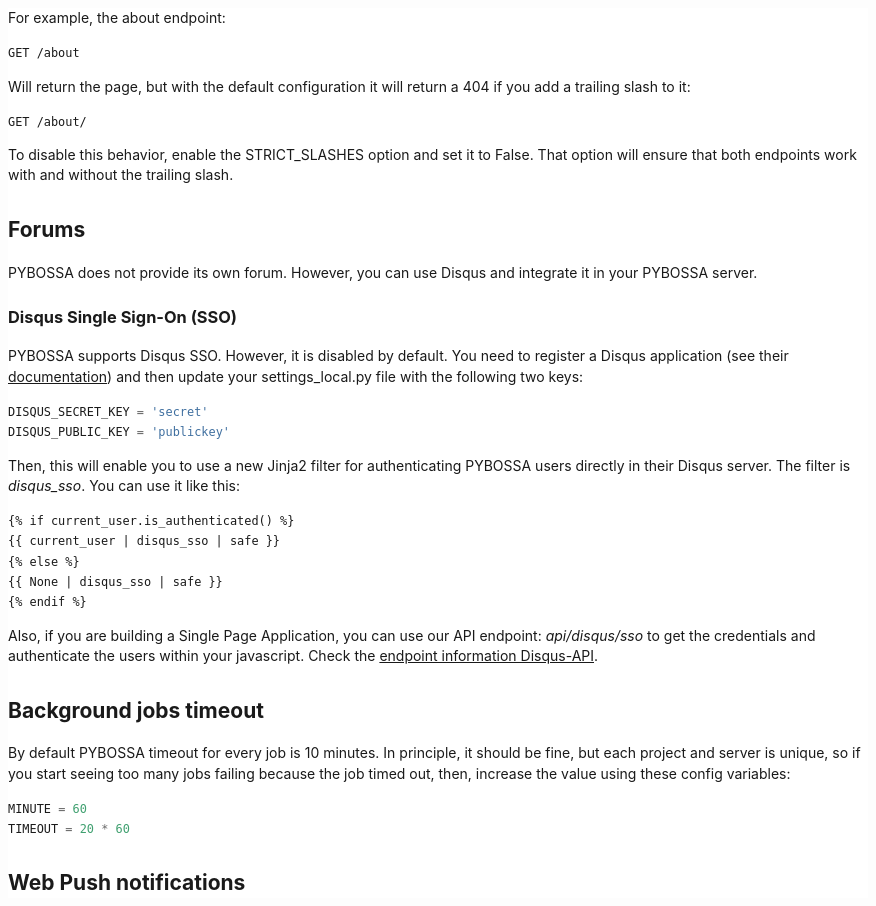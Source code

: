 For example, the about endpoint:

    GET /about

Will return the page, but with the default configuration it will return
a 404 if you add a trailing slash to it:

    GET /about/

To disable this behavior, enable the STRICT_SLASHES option and set it to False. That option will ensure that both endpoints work with and without the trailing slash.

## Forums

PYBOSSA does not provide its own forum. However, you can use Disqus and integrate it in your PYBOSSA server.

### Disqus Single Sign-On (SSO)

PYBOSSA supports Disqus SSO. However, it is disabled by default. You need to register a Disqus application (see their [documentation](https://help.disqus.com/customer/portal/articles/236206)) and then update your settings_local.py file with the following two keys:

``` python
DISQUS_SECRET_KEY = 'secret'
DISQUS_PUBLIC_KEY = 'publickey'
```

Then, this will enable you to use a new Jinja2 filter for  authenticating PYBOSSA users directly in their Disqus server. The filter is *disqus_sso*. You can use it like this:

``` jinja2
{% if current_user.is_authenticated() %}
{{ current_user | disqus_sso | safe }}
{% else %}
{{ None | disqus_sso | safe }}
{% endif %}
```

Also, if you are building a Single Page Application, you can use our API endpoint: *api/disqus/sso* to get the credentials and authenticate the users within your javascript. Check the [endpoint information Disqus-API](../build/api.md#disqus-single-sign-on-sso).

## Background jobs timeout

By default PYBOSSA timeout for every job is 10 minutes. In principle, it should be fine, but each project and server is unique, so if you start
seeing too many jobs failing because the job timed out, then, increase the value using these config variables:

``` python
MINUTE = 60
TIMEOUT = 20 * 60
```

Web Push notifications
----------------------
